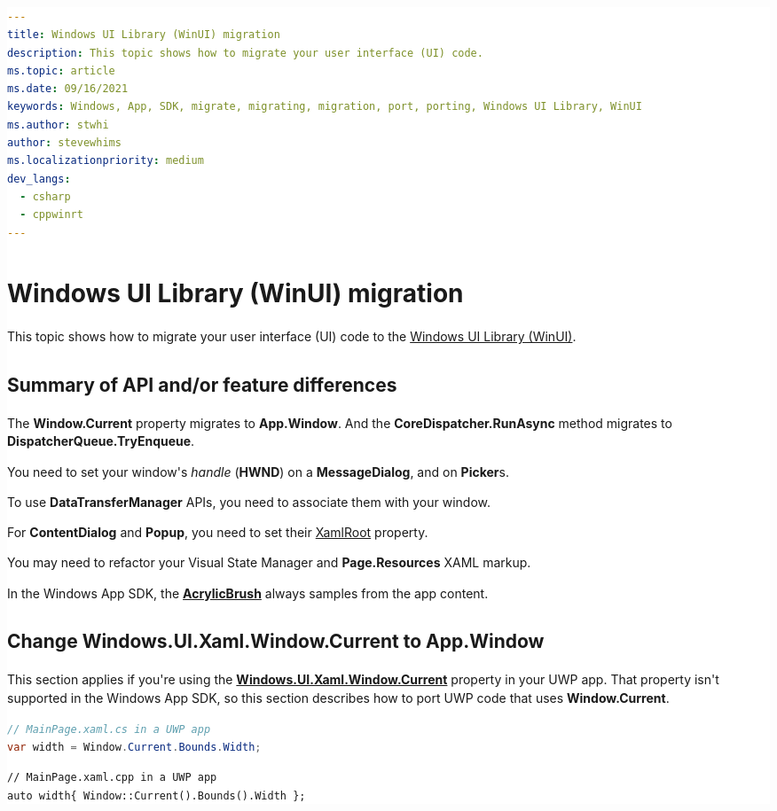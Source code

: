 ```yaml
---
title: Windows UI Library (WinUI) migration
description: This topic shows how to migrate your user interface (UI) code.
ms.topic: article
ms.date: 09/16/2021
keywords: Windows, App, SDK, migrate, migrating, migration, port, porting, Windows UI Library, WinUI
ms.author: stwhi
author: stevewhims
ms.localizationpriority: medium
dev_langs:
  - csharp
  - cppwinrt
---
```


# Windows UI Library (WinUI) migration

This topic shows how to migrate your user interface (UI) code to the [Windows UI Library (WinUI)](/windows/apps/winui/).

## Summary of API and/or feature differences

The **Window.Current** property migrates to **App.Window**. And the **CoreDispatcher.RunAsync** method migrates to **DispatcherQueue.TryEnqueue**.

You need to set your window's *handle* (**HWND**) on a **MessageDialog**, and on **Picker**s.

To use **DataTransferManager** APIs, you need to associate them with your window.

For **ContentDialog** and **Popup**, you need to set their [XamlRoot](/windows/winui/api/microsoft.ui.xaml.controls.contentdialog#contentdialog-in-appwindow-or-xaml-islands) property.

You may need to refactor your Visual State Manager and **Page.Resources** XAML markup.

In the Windows App SDK, the [**AcrylicBrush**](/windows/winui/api/microsoft.ui.xaml.media.acrylicbrush) always samples from the app content.

## Change Windows.UI.Xaml.Window.Current to App.Window

This section applies if you're using the [**Windows.UI.Xaml.Window.Current**](/uwp/api/windows.ui.xaml.window.current) property in your UWP app. That property isn't supported in the Windows App SDK, so this section describes how to port UWP code that uses **Window.Current**.

```csharp
// MainPage.xaml.cs in a UWP app
var width = Window.Current.Bounds.Width;
```

```cppwinrt
// MainPage.xaml.cpp in a UWP app
auto width{ Window::Current().Bounds().Width };
```
